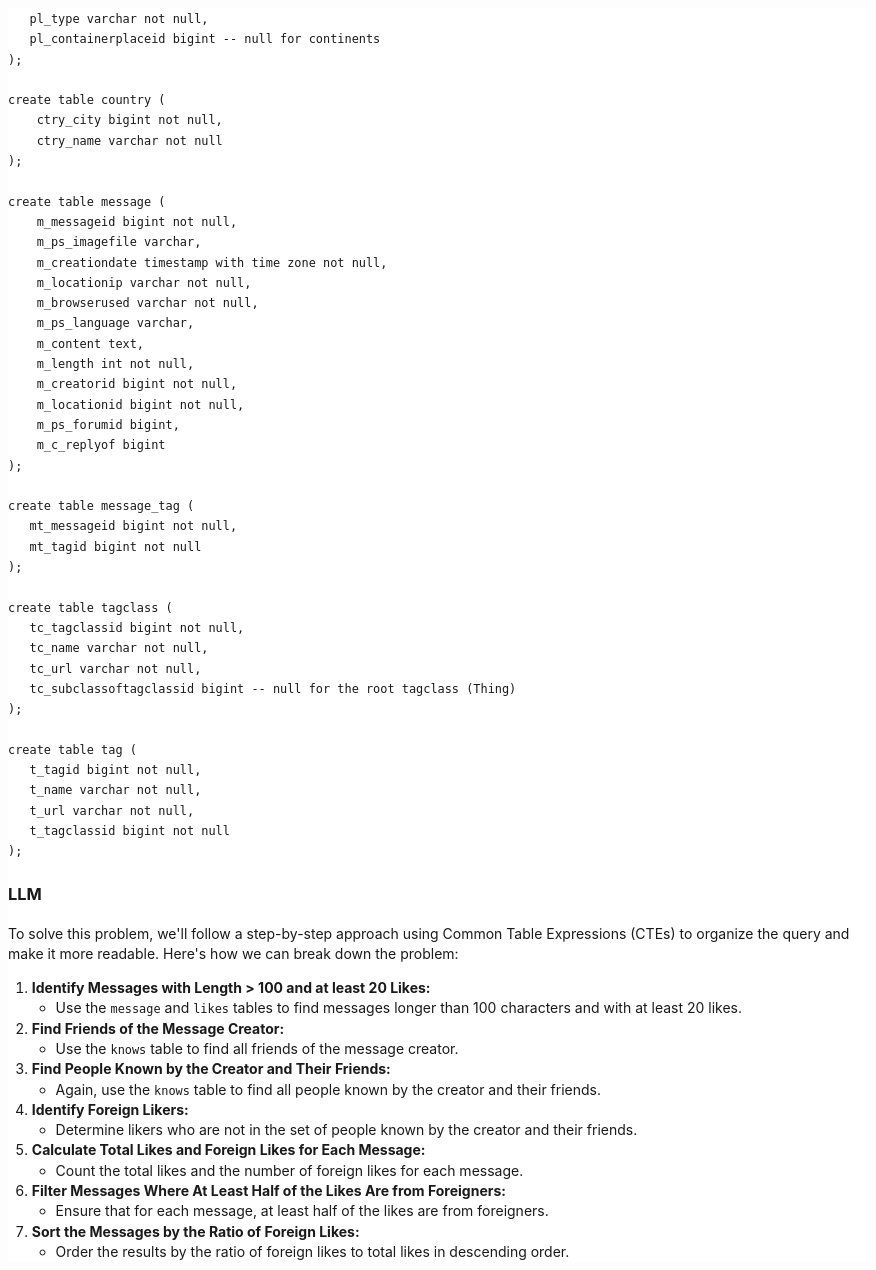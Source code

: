 ```
   pl_type varchar not null,
   pl_containerplaceid bigint -- null for continents
);

create table country (
    ctry_city bigint not null,
    ctry_name varchar not null
);

create table message (
    m_messageid bigint not null,
    m_ps_imagefile varchar,
    m_creationdate timestamp with time zone not null,
    m_locationip varchar not null,
    m_browserused varchar not null,
    m_ps_language varchar,
    m_content text,
    m_length int not null,
    m_creatorid bigint not null,
    m_locationid bigint not null,
    m_ps_forumid bigint,
    m_c_replyof bigint
);

create table message_tag (
   mt_messageid bigint not null,
   mt_tagid bigint not null
);

create table tagclass (
   tc_tagclassid bigint not null,
   tc_name varchar not null,
   tc_url varchar not null,
   tc_subclassoftagclassid bigint -- null for the root tagclass (Thing)
);

create table tag (
   t_tagid bigint not null,
   t_name varchar not null,
   t_url varchar not null,
   t_tagclassid bigint not null
);
```

### LLM

To solve this problem, we'll follow a step-by-step approach using Common Table Expressions (CTEs) to organize the query and make it more readable. Here's how we can break down the problem:

1. **Identify Messages with Length > 100 and at least 20 Likes:**
   - Use the `message` and `likes` tables to find messages longer than 100 characters and with at least 20 likes.
2. **Find Friends of the Message Creator:**
   - Use the `knows` table to find all friends of the message creator.
3. **Find People Known by the Creator and Their Friends:**
   - Again, use the `knows` table to find all people known by the creator and their friends.
4. **Identify Foreign Likers:**
   - Determine likers who are not in the set of people known by the creator and their friends.
5. **Calculate Total Likes and Foreign Likes for Each Message:**
   - Count the total likes and the number of foreign likes for each message.
6. **Filter Messages Where At Least Half of the Likes Are from Foreigners:**
   - Ensure that for each message, at least half of the likes are from foreigners.
7. **Sort the Messages by the Ratio of Foreign Likes:**
   - Order the results by the ratio of foreign likes to total likes in descending order.